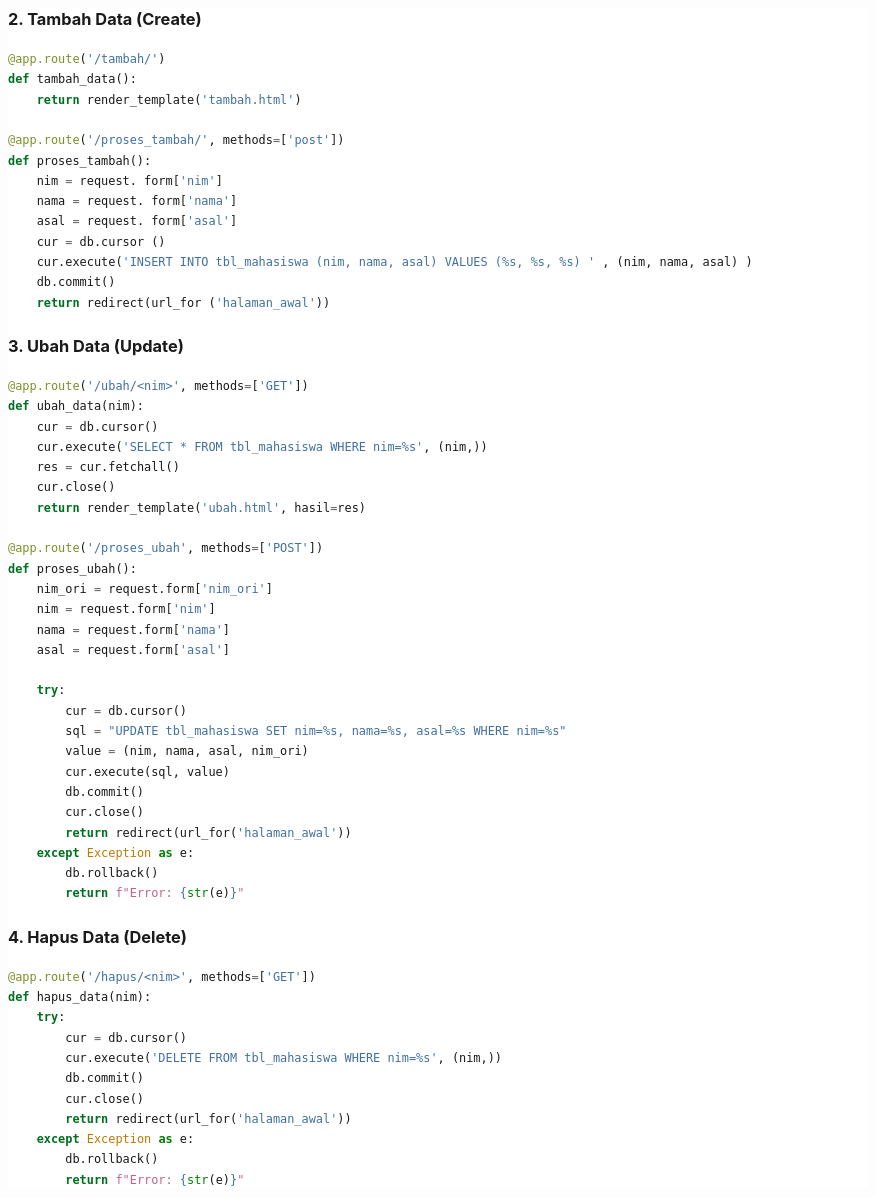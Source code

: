 ### 2. Tambah Data (Create)
```python
@app.route('/tambah/')
def tambah_data():
    return render_template('tambah.html')

@app.route('/proses_tambah/', methods=['post'])
def proses_tambah():
    nim = request. form['nim']
    nama = request. form['nama']
    asal = request. form['asal']
    cur = db.cursor ()
    cur.execute('INSERT INTO tbl_mahasiswa (nim, nama, asal) VALUES (%s, %s, %s) ' , (nim, nama, asal) )
    db.commit()
    return redirect(url_for ('halaman_awal'))
```

### 3. Ubah Data (Update)
```python
@app.route('/ubah/<nim>', methods=['GET'])
def ubah_data(nim):
    cur = db.cursor()
    cur.execute('SELECT * FROM tbl_mahasiswa WHERE nim=%s', (nim,))
    res = cur.fetchall()
    cur.close()
    return render_template('ubah.html', hasil=res)

@app.route('/proses_ubah', methods=['POST'])
def proses_ubah():
    nim_ori = request.form['nim_ori']
    nim = request.form['nim']
    nama = request.form['nama']  
    asal = request.form['asal']
    
    try:
        cur = db.cursor()
        sql = "UPDATE tbl_mahasiswa SET nim=%s, nama=%s, asal=%s WHERE nim=%s"
        value = (nim, nama, asal, nim_ori)
        cur.execute(sql, value)
        db.commit()
        cur.close()
        return redirect(url_for('halaman_awal'))
    except Exception as e:
        db.rollback()
        return f"Error: {str(e)}"
```

### 4. Hapus Data (Delete)
```python
@app.route('/hapus/<nim>', methods=['GET'])
def hapus_data(nim):
    try:
        cur = db.cursor()
        cur.execute('DELETE FROM tbl_mahasiswa WHERE nim=%s', (nim,))
        db.commit()
        cur.close()
        return redirect(url_for('halaman_awal'))
    except Exception as e:
        db.rollback()
        return f"Error: {str(e)}"
```
